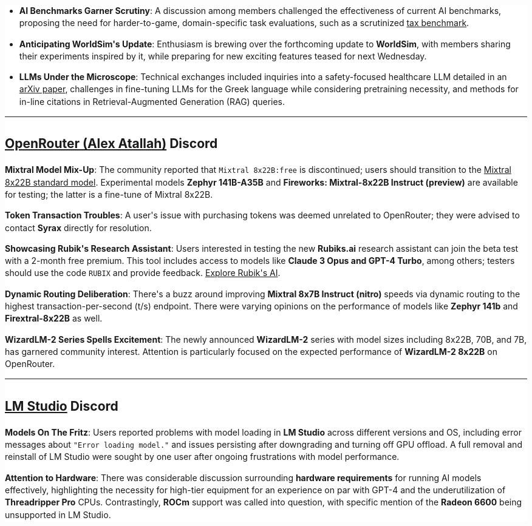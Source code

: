 - **AI Benchmarks Garner Scrutiny**: A discussion among members challenged the effectiveness of current AI benchmarks, proposing the need for harder-to-game, domain-specific task evaluations, such as a scrutinized [tax benchmark](https://www.vals.ai/taxeval).

- **Anticipating WorldSim's Update**: Enthusiasm is brewing over the forthcoming update to **WorldSim**, with members sharing their experiments inspired by it, while preparing for new exciting features teased for next Wednesday.

- **LLMs Under the Microscope**: Technical exchanges included inquiries into a safety-focused healthcare LLM detailed in an [arXiv paper](https://arxiv.org/abs/2403.13313), challenges in fine-tuning LLMs for the Greek language while considering pretraining necessity, and methods for in-line citations in Retrieval-Augmented Generation (RAG) queries.



---



## [OpenRouter (Alex Atallah)](https://discord.com/channels/1091220969173028894) Discord

**Mixtral Model Mix-Up**: The community reported that `Mixtral 8x22B:free` is discontinued; users should transition to the [Mixtral 8x22B standard model](https://openrouter.ai/models/mistralai/mixtral-8x22b). Experimental models **Zephyr 141B-A35B** and **Fireworks: Mixtral-8x22B Instruct (preview)** are available for testing; the latter is a fine-tune of Mixtral 8x22B.

**Token Transaction Troubles**: A user's issue with purchasing tokens was deemed unrelated to OpenRouter; they were advised to contact **Syrax** directly for resolution.

**Showcasing Rubik's Research Assistant**: Users interested in testing the new **Rubiks.ai** research assistant can join the beta test with a 2-month free premium. This tool includes access to models like **Claude 3 Opus and GPT-4 Turbo**, among others; testers should use the code `RUBIX` and provide feedback. [Explore Rubik's AI](https://rubiks.ai/).

**Dynamic Routing Deliberation**: There's a buzz around improving **Mixtral 8x7B Instruct (nitro)** speeds via dynamic routing to the highest transaction-per-second (t/s) endpoint. There were varying opinions on the performance of models like **Zephyr 141b** and **Firextral-8x22B** as well.

**WizardLM-2 Series Spells Excitement**: The newly announced **WizardLM-2** series with model sizes including 8x22B, 70B, and 7B, has garnered community interest. Attention is particularly focused on the expected performance of **WizardLM-2 8x22B** on OpenRouter.



---



## [LM Studio](https://discord.com/channels/1110598183144399058) Discord

**Models On The Fritz**: Users reported problems with model loading in **LM Studio** across different versions and OS, including error messages about `"Error loading model."` and issues persisting after downgrading and turning off GPU offload. A full removal and reinstall of LM Studio were sought by one user after ongoing frustrations with model performance.

**Attention to Hardware**: There was considerable discussion surrounding **hardware requirements** for running AI models effectively, highlighting the necessity for high-tier equipment for an experience on par with GPT-4 and the underutilization of **Threadripper Pro** CPUs. Contrastingly, **ROCm** support was called into question, with specific mention of the **Radeon 6600** being unsupported in LM Studio.
